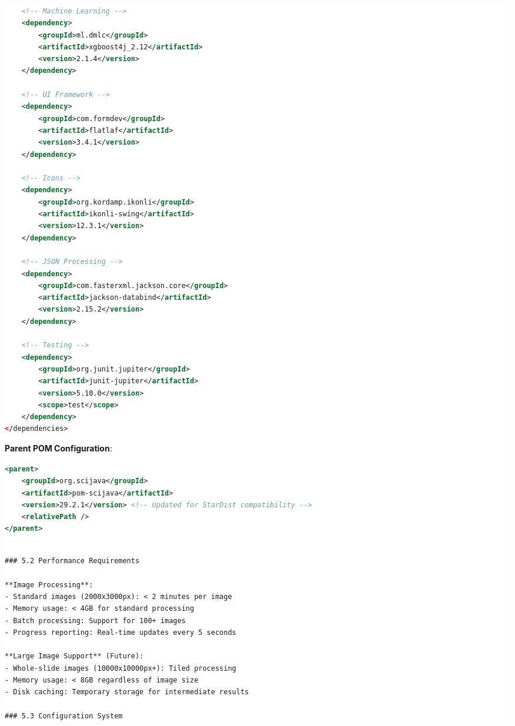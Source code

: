 ```xml
    <!-- Machine Learning -->
    <dependency>
        <groupId>ml.dmlc</groupId>
        <artifactId>xgboost4j_2.12</artifactId>
        <version>2.1.4</version>
    </dependency>
    
    <!-- UI Framework -->
    <dependency>
        <groupId>com.formdev</groupId>
        <artifactId>flatlaf</artifactId>
        <version>3.4.1</version>
    </dependency>
    
    <!-- Icons -->
    <dependency>
        <groupId>org.kordamp.ikonli</groupId>
        <artifactId>ikonli-swing</artifactId>
        <version>12.3.1</version>
    </dependency>
    
    <!-- JSON Processing -->
    <dependency>
        <groupId>com.fasterxml.jackson.core</groupId>
        <artifactId>jackson-databind</artifactId>
        <version>2.15.2</version>
    </dependency>
    
    <!-- Testing -->
    <dependency>
        <groupId>org.junit.jupiter</groupId>
        <artifactId>junit-jupiter</artifactId>
        <version>5.10.0</version>
        <scope>test</scope>
    </dependency>
</dependencies>
```

**Parent POM Configuration**:
```xml
<parent>
    <groupId>org.scijava</groupId>
    <artifactId>pom-scijava</artifactId>
    <version>29.2.1</version> <!-- Updated for StarDist compatibility -->
    <relativePath />
</parent>
```
```

### 5.2 Performance Requirements

**Image Processing**:
- Standard images (2000x3000px): < 2 minutes per image
- Memory usage: < 4GB for standard processing
- Batch processing: Support for 100+ images
- Progress reporting: Real-time updates every 5 seconds

**Large Image Support** (Future):
- Whole-slide images (10000x10000px+): Tiled processing
- Memory usage: < 8GB regardless of image size
- Disk caching: Temporary storage for intermediate results

### 5.3 Configuration System

```